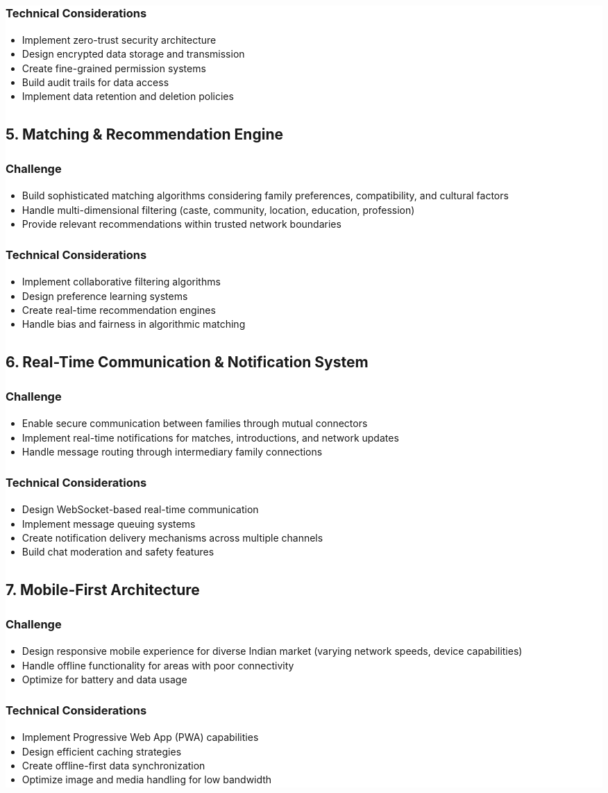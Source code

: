 ### Technical Considerations
- Implement zero-trust security architecture
- Design encrypted data storage and transmission
- Create fine-grained permission systems
- Build audit trails for data access
- Implement data retention and deletion policies

## 5. Matching & Recommendation Engine

### Challenge
- Build sophisticated matching algorithms considering family preferences, compatibility, and cultural factors
- Handle multi-dimensional filtering (caste, community, location, education, profession)
- Provide relevant recommendations within trusted network boundaries

### Technical Considerations
- Implement collaborative filtering algorithms
- Design preference learning systems
- Create real-time recommendation engines
- Handle bias and fairness in algorithmic matching

## 6. Real-Time Communication & Notification System

### Challenge
- Enable secure communication between families through mutual connectors
- Implement real-time notifications for matches, introductions, and network updates
- Handle message routing through intermediary family connections

### Technical Considerations
- Design WebSocket-based real-time communication
- Implement message queuing systems
- Create notification delivery mechanisms across multiple channels
- Build chat moderation and safety features

## 7. Mobile-First Architecture

### Challenge
- Design responsive mobile experience for diverse Indian market (varying network speeds, device capabilities)
- Handle offline functionality for areas with poor connectivity
- Optimize for battery and data usage

### Technical Considerations
- Implement Progressive Web App (PWA) capabilities
- Design efficient caching strategies
- Create offline-first data synchronization
- Optimize image and media handling for low bandwidth
